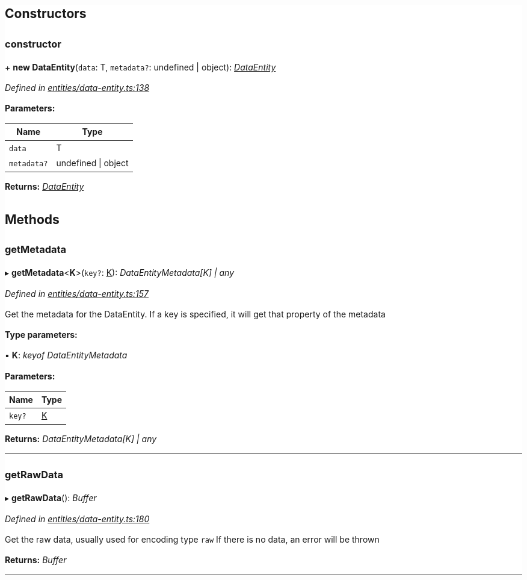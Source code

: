 ## Constructors

###  constructor

\+ **new DataEntity**(`data`: T, `metadata?`: undefined | object): *[DataEntity](dataentity.md)*

*Defined in [entities/data-entity.ts:138](https://github.com/terascope/teraslice/blob/d2d877b60/packages/utils/src/entities/data-entity.ts#L138)*

**Parameters:**

Name | Type |
------ | ------ |
`data` | T |
`metadata?` | undefined \| object |

**Returns:** *[DataEntity](dataentity.md)*

## Methods

###  getMetadata

▸ **getMetadata**<**K**>(`key?`: [K]()): *DataEntityMetadata[K] | any*

*Defined in [entities/data-entity.ts:157](https://github.com/terascope/teraslice/blob/d2d877b60/packages/utils/src/entities/data-entity.ts#L157)*

Get the metadata for the DataEntity.
If a key is specified, it will get that property of the metadata

**Type parameters:**

▪ **K**: *keyof DataEntityMetadata*

**Parameters:**

Name | Type |
------ | ------ |
`key?` | [K]() |

**Returns:** *DataEntityMetadata[K] | any*

___

###  getRawData

▸ **getRawData**(): *Buffer*

*Defined in [entities/data-entity.ts:180](https://github.com/terascope/teraslice/blob/d2d877b60/packages/utils/src/entities/data-entity.ts#L180)*

Get the raw data, usually used for encoding type `raw`
If there is no data, an error will be thrown

**Returns:** *Buffer*

___
